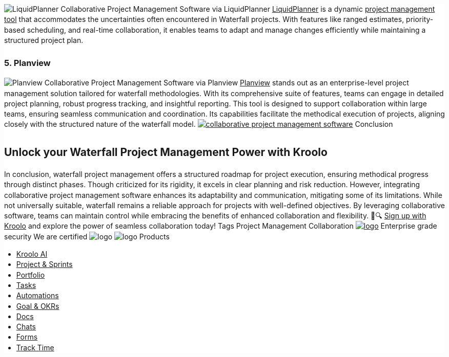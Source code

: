 ![LiquidPlanner Collaborative Project Management Software](https://d1x9j2lb4srxrw.cloudfront.net/media/uploads/2024/03/15/4.jpg)
via LiquidPlanner
[LiquidPlanner](https://www.liquidplanner.com/) is a dynamic [project management tool](https://kroolo.com/blog/how-to-manage-multiple-projects-like-a-champion) that accommodates the uncertainties often encountered in Waterfall projects. 
With features like ranged estimates, priority-based scheduling, and real-time collaboration, it enables teams to adapt and manage changes efficiently while maintaining a structured project plan.
### 5. Planview 
![Planview Collaborative Project Management Software](https://d1x9j2lb4srxrw.cloudfront.net/media/uploads/2024/04/24/2.jpg)
via Planview
[Planview](https://www.planview.com/) stands out as an enterprise-level project management solution tailored for waterfall methodologies. With its comprehensive suite of features, teams can engage in detailed project planning, robust progress tracking, and insightful reporting. 
This tool is designed to support collaboration within large teams, ensuring seamless communication and coordination. Its capabilities facilitate the methodical execution of projects, aligning closely with the structured nature of the waterfall model. 
[![collaborative project management software](https://d1x9j2lb4srxrw.cloudfront.net/media/uploads/2024/03/02/17.png)](https://app.kroolo.com/signup?utm_source=blog&utm_medium=CTA&utm_content=understanding-waterfall-management-with-collaborative-project-management-software)
Conclusion
## Unlock your Waterfall Project Management Power with Kroolo
In conclusion, waterfall project management offers a structured roadmap for project execution, ensuring methodical progress through distinct phases.
Though criticized for its rigidity, it excels in clear planning and risk reduction. However, integrating collaborative project management software enhances its adaptability and communication, mitigating some of its limitations. 
While not universally suitable, waterfall remains a reliable approach for projects with well-defined objectives. By leveraging collaborative software, teams can maintain control while embracing the benefits of enhanced collaboration and flexibility. 🌊🔍
[Sign up with Kroolo](https://app.kroolo.com/signup) and explore the power of seamless collaboration today!
Tags
Project Management
Collaboration
[![logo](https://kroolo.com/_next/image?url=https%3A%2F%2Fkroolo-corp-live.vercel.app%2F_next%2Fstatic%2Fmedia%2Flogo.068deb1b.webp&w=3840&q=100)](https://kroolo.com/)
Enterprise grade security
We are certified
![logo](https://kroolo.com/_next/image?url=https%3A%2F%2Fkroolo-corp-live.vercel.app%2F_next%2Fstatic%2Fmedia%2FAicpaLogo.2ce146a5.png&w=128&q=100)
![logo](https://kroolo.com/_next/image?url=https%3A%2F%2Fkroolo-corp-live.vercel.app%2F_next%2Fstatic%2Fmedia%2FISOlogo.7d3713bf.png&w=128&q=100)
Products
  * [Kroolo AI](https://kroolo.com/features/ai)
  * [Project & Sprints](https://kroolo.com/features/projects)
  * [Portfolio](https://kroolo.com/features/portfolio)
  * [Tasks](https://kroolo.com/features/tasks)
  * [Automations](https://kroolo.com/features/automations)
  * [Goal & OKRs](https://kroolo.com/features/goals)
  * [Docs](https://kroolo.com/features/docs)
  * [Chats](https://kroolo.com/features/chats)
  * [Forms](https://kroolo.com/features/forms)
  * [Track Time](https://kroolo.com/features/track-time)
